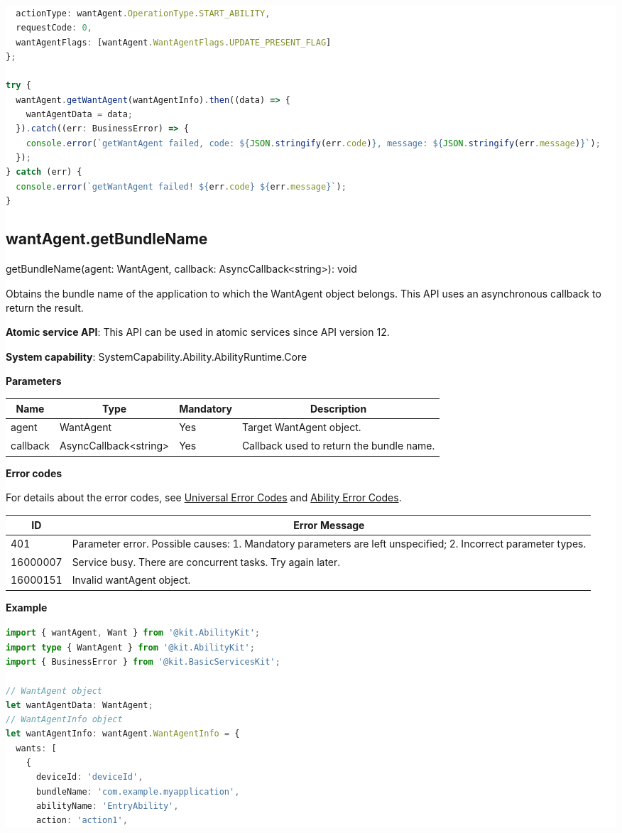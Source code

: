 ```ts
  actionType: wantAgent.OperationType.START_ABILITY,
  requestCode: 0,
  wantAgentFlags: [wantAgent.WantAgentFlags.UPDATE_PRESENT_FLAG]
};

try {
  wantAgent.getWantAgent(wantAgentInfo).then((data) => {
    wantAgentData = data;
  }).catch((err: BusinessError) => {
    console.error(`getWantAgent failed, code: ${JSON.stringify(err.code)}, message: ${JSON.stringify(err.message)}`);
  });
} catch (err) {
  console.error(`getWantAgent failed! ${err.code} ${err.message}`);
}
```



## wantAgent.getBundleName

getBundleName(agent: WantAgent, callback: AsyncCallback\<string\>): void

Obtains the bundle name of the application to which the WantAgent object belongs. This API uses an asynchronous callback to return the result.

**Atomic service API**: This API can be used in atomic services since API version 12.

**System capability**: SystemCapability.Ability.AbilityRuntime.Core

**Parameters**

| Name    | Type                   | Mandatory| Description                             |
| -------- | ----------------------- | ---- | --------------------------------- |
| agent    | WantAgent               | Yes  | Target WantAgent object.                    |
| callback | AsyncCallback\<string\> | Yes  | Callback used to return the bundle name.|

**Error codes**

For details about the error codes, see [Universal Error Codes](../errorcode-universal.md) and [Ability Error Codes](errorcode-ability.md).

| ID   | Error Message           |
|-----------|--------------------|
| 401        | Parameter error. Possible causes: 1. Mandatory parameters are left unspecified; 2. Incorrect parameter types. |
| 16000007   | Service busy. There are concurrent tasks. Try again later. |
| 16000151   | Invalid wantAgent object.|

**Example**

```ts
import { wantAgent, Want } from '@kit.AbilityKit';
import type { WantAgent } from '@kit.AbilityKit';
import { BusinessError } from '@kit.BasicServicesKit';

// WantAgent object
let wantAgentData: WantAgent;
// WantAgentInfo object
let wantAgentInfo: wantAgent.WantAgentInfo = {
  wants: [
    {
      deviceId: 'deviceId',
      bundleName: 'com.example.myapplication',
      abilityName: 'EntryAbility',
      action: 'action1',
```